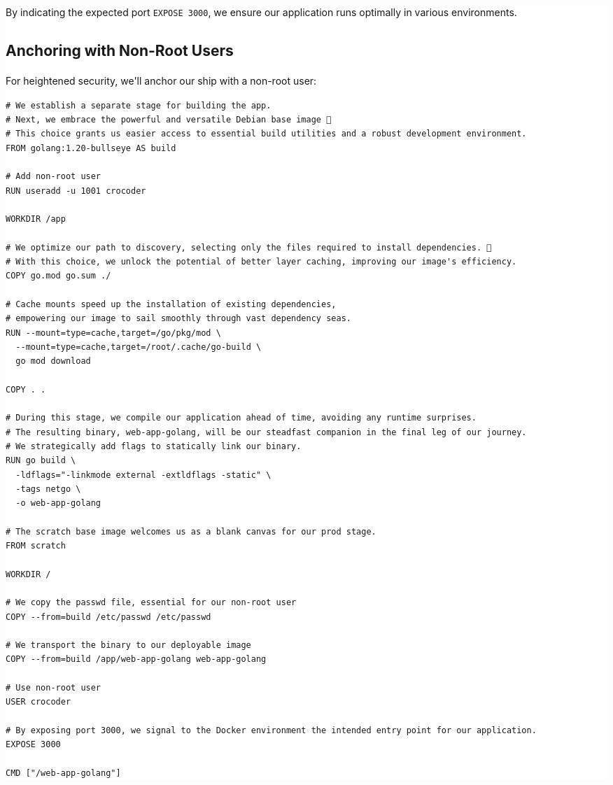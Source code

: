 By indicating the expected port ```EXPOSE 3000```, we ensure our application runs optimally in various environments.

## Anchoring with Non-Root Users

For heightened security, we'll anchor our ship with a non-root user:

```docker
# We establish a separate stage for building the app.
# Next, we embrace the powerful and versatile Debian base image 🐳
# This choice grants us easier access to essential build utilities and a robust development environment.
FROM golang:1.20-bullseye AS build

# Add non-root user
RUN useradd -u 1001 crocoder

WORKDIR /app 

# We optimize our path to discovery, selecting only the files required to install dependencies. 🧭
# With this choice, we unlock the potential of better layer caching, improving our image's efficiency.
COPY go.mod go.sum ./

# Cache mounts speed up the installation of existing dependencies,
# empowering our image to sail smoothly through vast dependency seas.
RUN --mount=type=cache,target=/go/pkg/mod \
  --mount=type=cache,target=/root/.cache/go-build \
  go mod download

COPY . .

# During this stage, we compile our application ahead of time, avoiding any runtime surprises.
# The resulting binary, web-app-golang, will be our steadfast companion in the final leg of our journey.
# We strategically add flags to statically link our binary.
RUN go build \
  -ldflags="-linkmode external -extldflags -static" \
  -tags netgo \
  -o web-app-golang

# The scratch base image welcomes us as a blank canvas for our prod stage.
FROM scratch

WORKDIR /

# We copy the passwd file, essential for our non-root user
COPY --from=build /etc/passwd /etc/passwd

# We transport the binary to our deployable image
COPY --from=build /app/web-app-golang web-app-golang

# Use non-root user
USER crocoder

# By exposing port 3000, we signal to the Docker environment the intended entry point for our application.
EXPOSE 3000

CMD ["/web-app-golang"]
```
